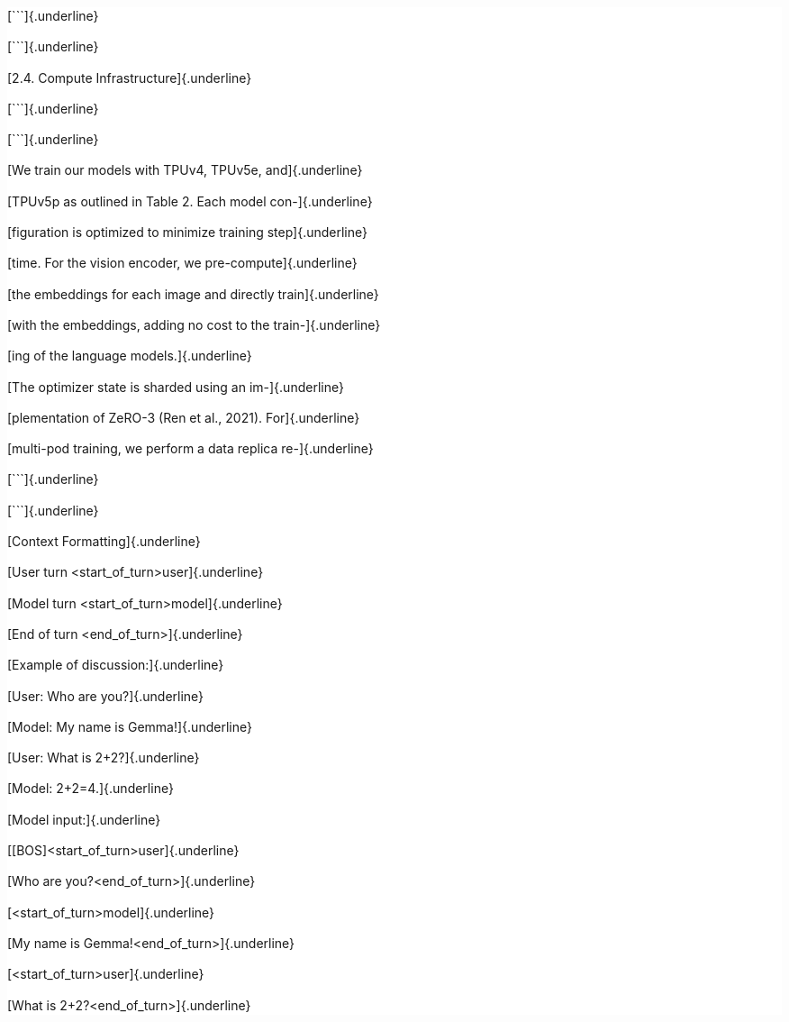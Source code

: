 [\`\`\`]{.underline}

[\`\`\`]{.underline}

[2.4. Compute Infrastructure]{.underline}

[\`\`\`]{.underline}

[\`\`\`]{.underline}

[We train our models with TPUv4, TPUv5e, and]{.underline}

[TPUv5p as outlined in Table 2. Each model con-]{.underline}

[figuration is optimized to minimize training step]{.underline}

[time. For the vision encoder, we pre-compute]{.underline}

[the embeddings for each image and directly train]{.underline}

[with the embeddings, adding no cost to the train-]{.underline}

[ing of the language models.]{.underline}

[The optimizer state is sharded using an im-]{.underline}

[plementation of ZeRO-3 (Ren et al., 2021). For]{.underline}

[multi-pod training, we perform a data replica re-]{.underline}

[\`\`\`]{.underline}

[\`\`\`]{.underline}

[Context Formatting]{.underline}

[User turn \<start_of_turn\>user]{.underline}

[Model turn \<start_of_turn\>model]{.underline}

[End of turn \<end_of_turn\>]{.underline}

[Example of discussion:]{.underline}

[User: Who are you?]{.underline}

[Model: My name is Gemma!]{.underline}

[User: What is 2+2?]{.underline}

[Model: 2+2=4.]{.underline}

[Model input:]{.underline}

[\[BOS\]\<start_of_turn\>user]{.underline}

[Who are you?\<end_of_turn\>]{.underline}

[\<start_of_turn\>model]{.underline}

[My name is Gemma!\<end_of_turn\>]{.underline}

[\<start_of_turn\>user]{.underline}

[What is 2+2?\<end_of_turn\>]{.underline}
